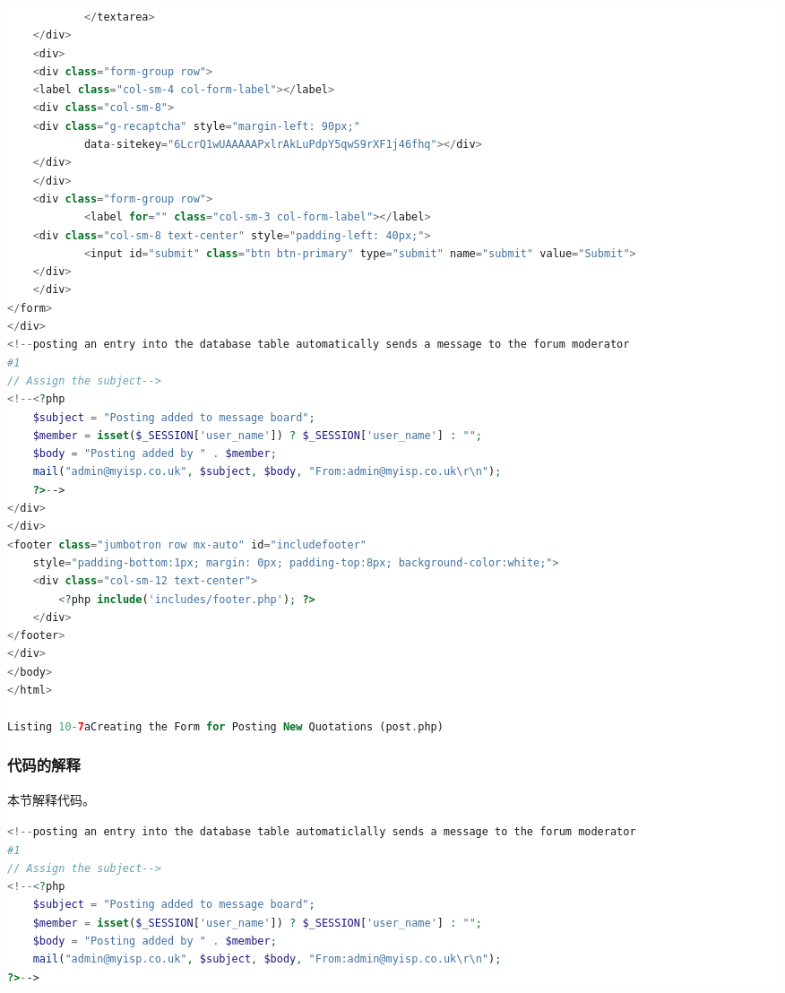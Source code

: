 ```php
            </textarea>
    </div>
    <div>
    <div class="form-group row">
    <label class="col-sm-4 col-form-label"></label>
    <div class="col-sm-8">
    <div class="g-recaptcha" style="margin-left: 90px;"
            data-sitekey="6LcrQ1wUAAAAAPxlrAkLuPdpY5qwS9rXF1j46fhq"></div>
    </div>
    </div>
    <div class="form-group row">
            <label for="" class="col-sm-3 col-form-label"></label>
    <div class="col-sm-8 text-center" style="padding-left: 40px;">
            <input id="submit" class="btn btn-primary" type="submit" name="submit" value="Submit">
    </div>
    </div>
</form>
</div>
<!--posting an entry into the database table automatically sends a message to the forum moderator                                                                                 #1
// Assign the subject-->
<!--<?php
    $subject = "Posting added to message board";
    $member = isset($_SESSION['user_name']) ? $_SESSION['user_name'] : "";
    $body = "Posting added by " . $member;
    mail("admin@myisp.co.uk", $subject, $body, "From:admin@myisp.co.uk\r\n");
    ?>-->
</div>
</div>
<footer class="jumbotron row mx-auto" id="includefooter"
    style="padding-bottom:1px; margin: 0px; padding-top:8px; background-color:white;">
    <div class="col-sm-12 text-center">
        <?php include('includes/footer.php'); ?>
    </div>
</footer>
</div>
</body>
</html>

Listing 10-7aCreating the Form for Posting New Quotations (post.php)

```

### 代码的解释

本节解释代码。

```php
<!--posting an entry into the database table automaticlally sends a message to the forum moderator                                                                                 #1
// Assign the subject-->
<!--<?php
    $subject = "Posting added to message board";
    $member = isset($_SESSION['user_name']) ? $_SESSION['user_name'] : "";
    $body = "Posting added by " . $member;
    mail("admin@myisp.co.uk", $subject, $body, "From:admin@myisp.co.uk\r\n");
?>-->

```
